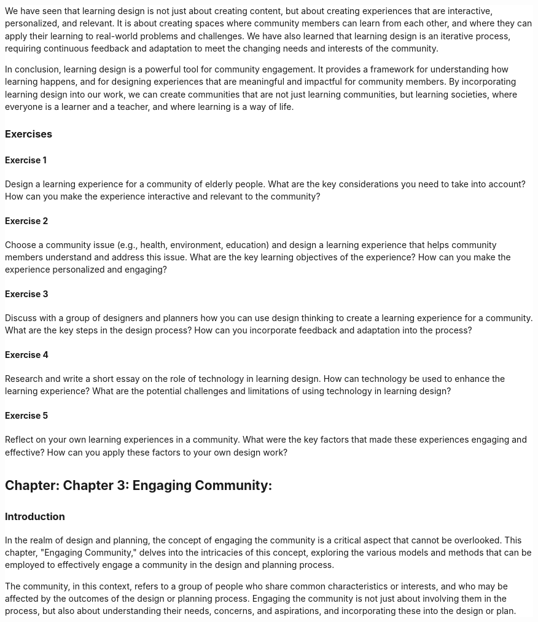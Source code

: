 We have seen that learning design is not just about creating content, but about creating experiences that are interactive, personalized, and relevant. It is about creating spaces where community members can learn from each other, and where they can apply their learning to real-world problems and challenges. We have also learned that learning design is an iterative process, requiring continuous feedback and adaptation to meet the changing needs and interests of the community.

In conclusion, learning design is a powerful tool for community engagement. It provides a framework for understanding how learning happens, and for designing experiences that are meaningful and impactful for community members. By incorporating learning design into our work, we can create communities that are not just learning communities, but learning societies, where everyone is a learner and a teacher, and where learning is a way of life.

### Exercises

#### Exercise 1
Design a learning experience for a community of elderly people. What are the key considerations you need to take into account? How can you make the experience interactive and relevant to the community?

#### Exercise 2
Choose a community issue (e.g., health, environment, education) and design a learning experience that helps community members understand and address this issue. What are the key learning objectives of the experience? How can you make the experience personalized and engaging?

#### Exercise 3
Discuss with a group of designers and planners how you can use design thinking to create a learning experience for a community. What are the key steps in the design process? How can you incorporate feedback and adaptation into the process?

#### Exercise 4
Research and write a short essay on the role of technology in learning design. How can technology be used to enhance the learning experience? What are the potential challenges and limitations of using technology in learning design?

#### Exercise 5
Reflect on your own learning experiences in a community. What were the key factors that made these experiences engaging and effective? How can you apply these factors to your own design work?

## Chapter: Chapter 3: Engaging Community:

### Introduction

In the realm of design and planning, the concept of engaging the community is a critical aspect that cannot be overlooked. This chapter, "Engaging Community," delves into the intricacies of this concept, exploring the various models and methods that can be employed to effectively engage a community in the design and planning process. 

The community, in this context, refers to a group of people who share common characteristics or interests, and who may be affected by the outcomes of the design or planning process. Engaging the community is not just about involving them in the process, but also about understanding their needs, concerns, and aspirations, and incorporating these into the design or plan. 
